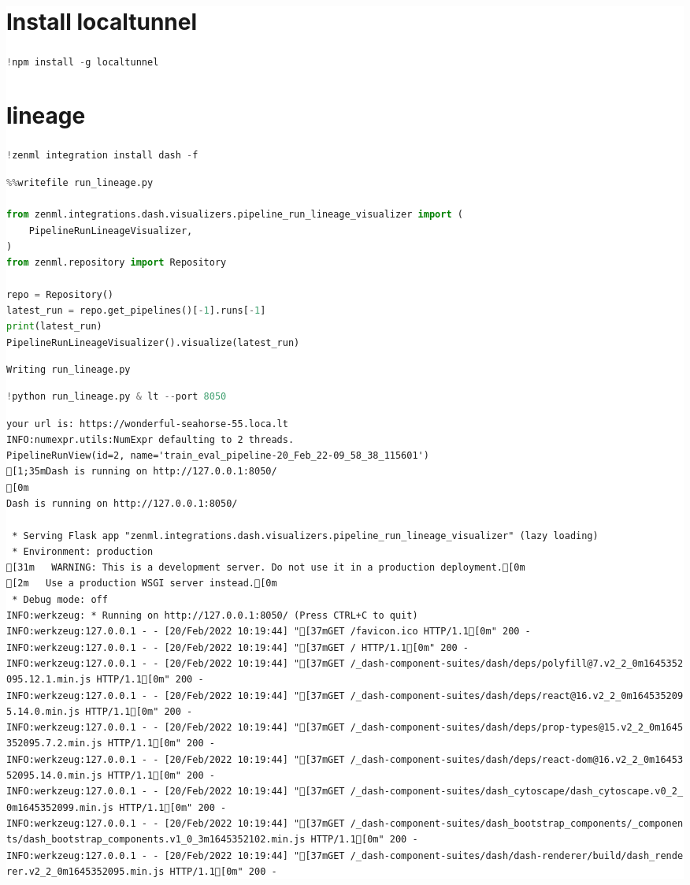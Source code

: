 
# Install localtunnel


```python
!npm install -g localtunnel
```

# lineage


```python
!zenml integration install dash -f
```


```python
%%writefile run_lineage.py

from zenml.integrations.dash.visualizers.pipeline_run_lineage_visualizer import (
    PipelineRunLineageVisualizer,
)
from zenml.repository import Repository

repo = Repository()
latest_run = repo.get_pipelines()[-1].runs[-1]
print(latest_run)
PipelineRunLineageVisualizer().visualize(latest_run)
```

    Writing run_lineage.py



```python
!python run_lineage.py & lt --port 8050
```

    your url is: https://wonderful-seahorse-55.loca.lt
    INFO:numexpr.utils:NumExpr defaulting to 2 threads.
    PipelineRunView(id=2, name='train_eval_pipeline-20_Feb_22-09_58_38_115601')
    [1;35mDash is running on http://127.0.0.1:8050/
    [0m
    Dash is running on http://127.0.0.1:8050/
    
     * Serving Flask app "zenml.integrations.dash.visualizers.pipeline_run_lineage_visualizer" (lazy loading)
     * Environment: production
    [31m   WARNING: This is a development server. Do not use it in a production deployment.[0m
    [2m   Use a production WSGI server instead.[0m
     * Debug mode: off
    INFO:werkzeug: * Running on http://127.0.0.1:8050/ (Press CTRL+C to quit)
    INFO:werkzeug:127.0.0.1 - - [20/Feb/2022 10:19:44] "[37mGET /favicon.ico HTTP/1.1[0m" 200 -
    INFO:werkzeug:127.0.0.1 - - [20/Feb/2022 10:19:44] "[37mGET / HTTP/1.1[0m" 200 -
    INFO:werkzeug:127.0.0.1 - - [20/Feb/2022 10:19:44] "[37mGET /_dash-component-suites/dash/deps/polyfill@7.v2_2_0m1645352095.12.1.min.js HTTP/1.1[0m" 200 -
    INFO:werkzeug:127.0.0.1 - - [20/Feb/2022 10:19:44] "[37mGET /_dash-component-suites/dash/deps/react@16.v2_2_0m1645352095.14.0.min.js HTTP/1.1[0m" 200 -
    INFO:werkzeug:127.0.0.1 - - [20/Feb/2022 10:19:44] "[37mGET /_dash-component-suites/dash/deps/prop-types@15.v2_2_0m1645352095.7.2.min.js HTTP/1.1[0m" 200 -
    INFO:werkzeug:127.0.0.1 - - [20/Feb/2022 10:19:44] "[37mGET /_dash-component-suites/dash/deps/react-dom@16.v2_2_0m1645352095.14.0.min.js HTTP/1.1[0m" 200 -
    INFO:werkzeug:127.0.0.1 - - [20/Feb/2022 10:19:44] "[37mGET /_dash-component-suites/dash_cytoscape/dash_cytoscape.v0_2_0m1645352099.min.js HTTP/1.1[0m" 200 -
    INFO:werkzeug:127.0.0.1 - - [20/Feb/2022 10:19:44] "[37mGET /_dash-component-suites/dash_bootstrap_components/_components/dash_bootstrap_components.v1_0_3m1645352102.min.js HTTP/1.1[0m" 200 -
    INFO:werkzeug:127.0.0.1 - - [20/Feb/2022 10:19:44] "[37mGET /_dash-component-suites/dash/dash-renderer/build/dash_renderer.v2_2_0m1645352095.min.js HTTP/1.1[0m" 200 -